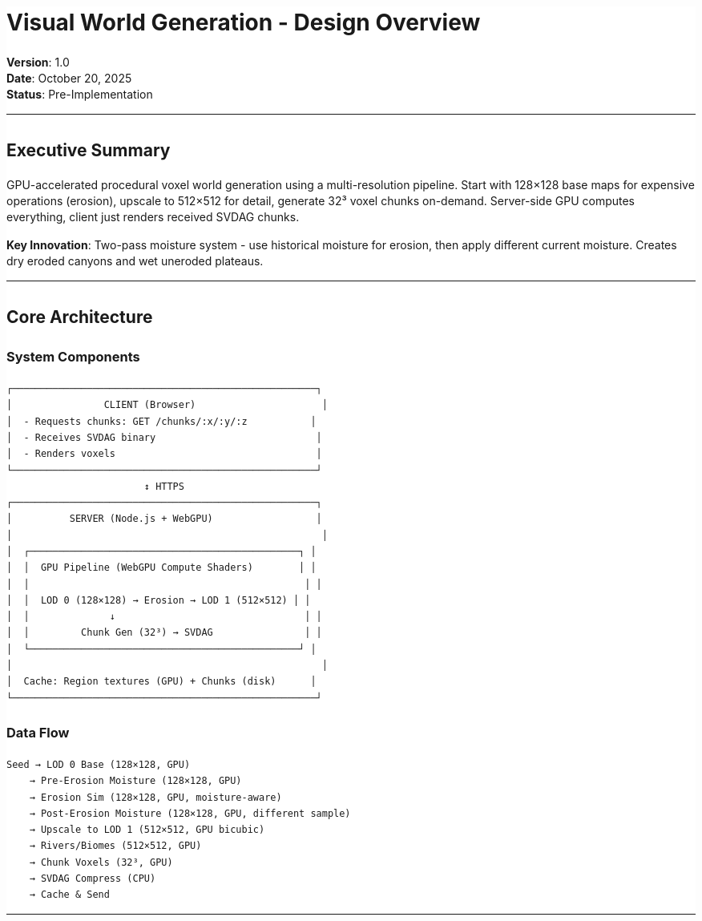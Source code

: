 # Visual World Generation - Design Overview

**Version**: 1.0  
**Date**: October 20, 2025  
**Status**: Pre-Implementation

---

## Executive Summary

GPU-accelerated procedural voxel world generation using a multi-resolution pipeline. Start with 128×128 base maps for expensive operations (erosion), upscale to 512×512 for detail, generate 32³ voxel chunks on-demand. Server-side GPU computes everything, client just renders received SVDAG chunks.

**Key Innovation**: Two-pass moisture system - use historical moisture for erosion, then apply different current moisture. Creates dry eroded canyons and wet uneroded plateaus.

---

## Core Architecture

### System Components

```
┌─────────────────────────────────────────────────────┐
│                CLIENT (Browser)                      │
│  - Requests chunks: GET /chunks/:x/:y/:z           │
│  - Receives SVDAG binary                            │
│  - Renders voxels                                   │
└─────────────────────────────────────────────────────┘
                        ↕ HTTPS
┌─────────────────────────────────────────────────────┐
│          SERVER (Node.js + WebGPU)                  │
│                                                      │
│  ┌───────────────────────────────────────────────┐ │
│  │  GPU Pipeline (WebGPU Compute Shaders)        │ │
│  │                                                │ │
│  │  LOD 0 (128×128) → Erosion → LOD 1 (512×512) │ │
│  │              ↓                                 │ │
│  │         Chunk Gen (32³) → SVDAG                │ │
│  └───────────────────────────────────────────────┘ │
│                                                      │
│  Cache: Region textures (GPU) + Chunks (disk)      │
└─────────────────────────────────────────────────────┘
```

### Data Flow

```
Seed → LOD 0 Base (128×128, GPU)
    → Pre-Erosion Moisture (128×128, GPU)
    → Erosion Sim (128×128, GPU, moisture-aware)
    → Post-Erosion Moisture (128×128, GPU, different sample)
    → Upscale to LOD 1 (512×512, GPU bicubic)
    → Rivers/Biomes (512×512, GPU)
    → Chunk Voxels (32³, GPU)
    → SVDAG Compress (CPU)
    → Cache & Send
```

---